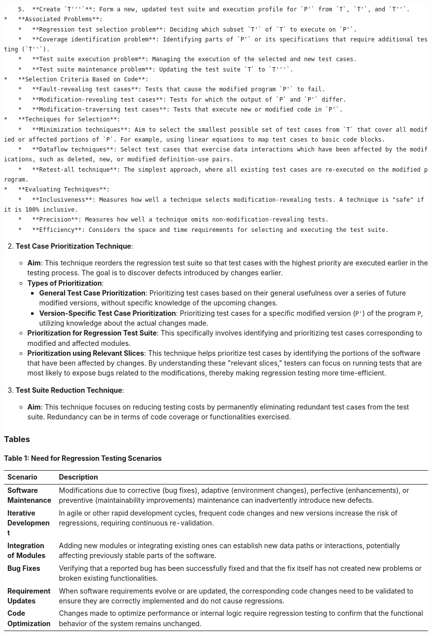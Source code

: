         5.  **Create `T'''`**: Form a new, updated test suite and execution profile for `P'` from `T`, `T'`, and `T''`.
    *   **Associated Problems**:
        *   **Regression test selection problem**: Deciding which subset `T'` of `T` to execute on `P'`.
        *   **Coverage identification problem**: Identifying parts of `P'` or its specifications that require additional testing (`T''`).
        *   **Test suite execution problem**: Managing the execution of the selected and new test cases.
        *   **Test suite maintenance problem**: Updating the test suite `T` to `T'''`.
    *   **Selection Criteria Based on Code**:
        *   **Fault-revealing test cases**: Tests that cause the modified program `P'` to fail.
        *   **Modification-revealing test cases**: Tests for which the output of `P` and `P'` differ.
        *   **Modification-traversing test cases**: Tests that execute new or modified code in `P'`.
    *   **Techniques for Selection**:
        *   **Minimization techniques**: Aim to select the smallest possible set of test cases from `T` that cover all modified or affected portions of `P`. For example, using linear equations to map test cases to basic code blocks.
        *   **Dataflow techniques**: Select test cases that exercise data interactions which have been affected by the modifications, such as deleted, new, or modified definition-use pairs.
        *   **Retest-all technique**: The simplest approach, where all existing test cases are re-executed on the modified program.
    *   **Evaluating Techniques**:
        *   **Inclusiveness**: Measures how well a technique selects modification-revealing tests. A technique is "safe" if it is 100% inclusive.
        *   **Precision**: Measures how well a technique omits non-modification-revealing tests.
        *   **Efficiency**: Considers the space and time requirements for selecting and executing the test suite.

2.  **Test Case Prioritization Technique**:
    *   **Aim**: This technique reorders the regression test suite so that test cases with the highest priority are executed earlier in the testing process. The goal is to discover defects introduced by changes earlier.
    *   **Types of Prioritization**:
        *   **General Test Case Prioritization**: Prioritizing test cases based on their general usefulness over a series of future modified versions, without specific knowledge of the upcoming changes.
        *   **Version-Specific Test Case Prioritization**: Prioritizing test cases for a specific modified version (`P'`) of the program `P`, utilizing knowledge about the actual changes made.
    *   **Prioritization for Regression Test Suite**: This specifically involves identifying and prioritizing test cases corresponding to modified and affected modules.
    *   **Prioritization using Relevant Slices**: This technique helps prioritize test cases by identifying the portions of the software that have been affected by changes. By understanding these "relevant slices," testers can focus on running tests that are most likely to expose bugs related to the modifications, thereby making regression testing more time-efficient.

3.  **Test Suite Reduction Technique**:
    *   **Aim**: This technique focuses on reducing testing costs by permanently eliminating redundant test cases from the test suite. Redundancy can be in terms of code coverage or functionalities exercised.

### Tables

**Table 1: Need for Regression Testing Scenarios**

| Scenario                  | Description                                                                                                                                                                                                                                                        |
| :------------------------ | :----------------------------------------------------------------------------------------------------------------------------------------------------------------------------------------------------------------------------------------------------------------- |
| **Software Maintenance**  | Modifications due to corrective (bug fixes), adaptive (environment changes), perfective (enhancements), or preventive (maintainability improvements) maintenance can inadvertently introduce new defects.                                                              |
| **Iterative Development** | In agile or other rapid development cycles, frequent code changes and new versions increase the risk of regressions, requiring continuous re-validation.                                                                                                                |
| **Integration of Modules**| Adding new modules or integrating existing ones can establish new data paths or interactions, potentially affecting previously stable parts of the software.                                                                                                            |
| **Bug Fixes**             | Verifying that a reported bug has been successfully fixed and that the fix itself has not created new problems or broken existing functionalities.                                                                                                                  |
| **Requirement Updates**   | When software requirements evolve or are updated, the corresponding code changes need to be validated to ensure they are correctly implemented and do not cause regressions.                                                                                        |
| **Code Optimization**     | Changes made to optimize performance or internal logic require regression testing to confirm that the functional behavior of the system remains unchanged.                                                                                                              |
